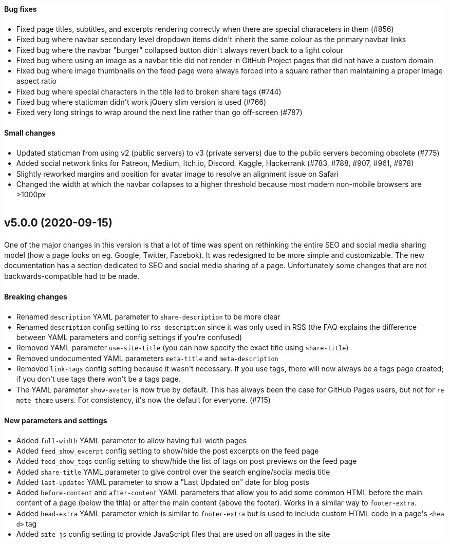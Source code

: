#### Bug fixes

- Fixed page titles, subtitles, and excerpts rendering correctly when there are special characeters in them (#856) 
- Fixed bug where navbar secondary level dropdown items didn't inherit the same colour as the primary navbar links
- Fixed bug where the navbar "burger" collapsed button didn't always revert back to a light colour
- Fixed bug where using an image as a navbar title did not render in GitHub Project pages that did not have a custom domain
- Fixed bug where image thumbnails on the feed page were always forced into a square rather than maintaining a proper image aspect ratio
- Fixed bug where special characters in the title led to broken share tags (#744)
- Fixed bug where staticman didn't work jQuery slim version is used (#766)
- Fixed very long strings to wrap around the next line rather than go off-screen (#787)

#### Small changes

- Updated staticman from using v2 (public servers) to v3 (private servers) due to the public servers becoming obsolete (#775)
- Added social network links for Patreon, Medium, Itch.io, Discord, Kaggle, Hackerrank (#783, #788, #907, #961, #978)
- Slightly reworked margins and position for avatar image to resolve an alignment issue on Safari
- Changed the width at which the navbar collapses to a higher threshold because most modern non-mobile browsers are >1000px


## v5.0.0 (2020-09-15)

One of the major changes in this version is that a lot of time was spent on rethinking the entire SEO and social media sharing model (how a page looks on eg. Google, Twitter, Facebok). It was redesigned to be more simple and customizable. The new documentation has a section dedicated to SEO and social media sharing of a page. Unfortunately some changes that are not backwards-compatible had to be made.

#### Breaking changes

- Renamed `description` YAML parameter to `share-description` to be more clear
- Renamed `description` config setting to `rss-description` since it was only used in RSS (the FAQ explains the difference between YAML parameters and config settings if you're confused)
- Removed YAML parameter `use-site-title` (you can now specify the exact title using `share-title`)
- Removed undocumented YAML parameters `meta-title` and `meta-description`
- Removed `link-tags` config setting because it wasn't necessary. If you use tags, there will now always be a tags page created; if you don't use tags there won't be a tags page.
- The YAML parameter `show-avatar` is now true by default. This has always been the case for GitHub Pages users, but not for `remote_theme` users. For consistency, it's now the default for everyone. (#715)

#### New parameters and settings

- Added `full-width` YAML parameter to allow having full-width pages
- Added `feed_show_excerpt` config setting to show/hide the post excerpts on the feed page
- Added `feed_show_tags` config setting to show/hide the list of tags on post previews on the feed page
- Added `share-title` YAML parameter to give control over the search engine/social media title
- Added `last-updated` YAML parameter to show a "Last Updated on" date for blog posts
- Added `before-content` and `after-content` YAML parameters that allow you to add some common HTML before the main content of a page (below the title) or after the main content (above the footer). Works in a similar way to `footer-extra`.
- Added `head-extra` YAML parameter which is similar to `footer-extra` but is used to include custom HTML code in a page's `<head>` tag
- Added `site-js` config setting to provide JavaScript files that are used on all pages in the site
